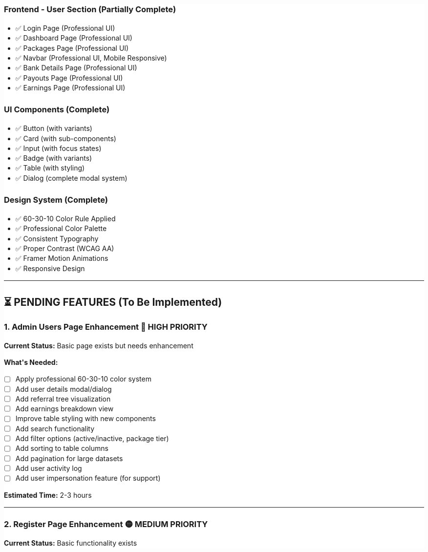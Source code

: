 ### **Frontend - User Section (Partially Complete)**
- ✅ Login Page (Professional UI)
- ✅ Dashboard Page (Professional UI)
- ✅ Packages Page (Professional UI)
- ✅ Navbar (Professional UI, Mobile Responsive)
- ✅ Bank Details Page (Professional UI)
- ✅ Payouts Page (Professional UI)
- ✅ Earnings Page (Professional UI)

### **UI Components (Complete)**
- ✅ Button (with variants)
- ✅ Card (with sub-components)
- ✅ Input (with focus states)
- ✅ Badge (with variants)
- ✅ Table (with styling)
- ✅ Dialog (complete modal system)

### **Design System (Complete)**
- ✅ 60-30-10 Color Rule Applied
- ✅ Professional Color Palette
- ✅ Consistent Typography
- ✅ Proper Contrast (WCAG AA)
- ✅ Framer Motion Animations
- ✅ Responsive Design

---

## ⏳ PENDING FEATURES (To Be Implemented)

### **1. Admin Users Page Enhancement** 🔴 HIGH PRIORITY
**Current Status:** Basic page exists but needs enhancement

**What's Needed:**
- [ ] Apply professional 60-30-10 color system
- [ ] Add user details modal/dialog
- [ ] Add referral tree visualization
- [ ] Add earnings breakdown view
- [ ] Improve table styling with new components
- [ ] Add search functionality
- [ ] Add filter options (active/inactive, package tier)
- [ ] Add sorting to table columns
- [ ] Add pagination for large datasets
- [ ] Add user activity log
- [ ] Add user impersonation feature (for support)

**Estimated Time:** 2-3 hours

---

### **2. Register Page Enhancement** 🟡 MEDIUM PRIORITY
**Current Status:** Basic functionality exists
